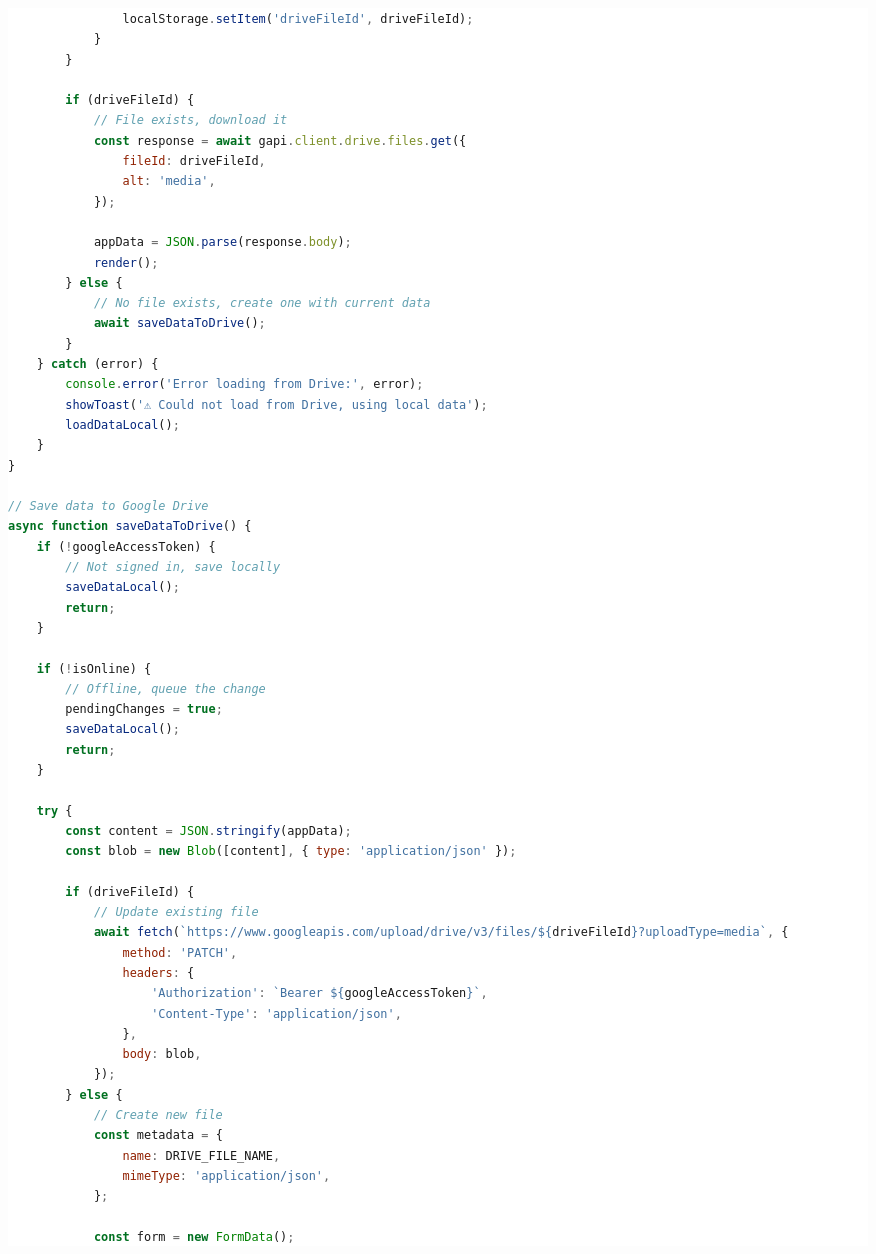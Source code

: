 ```javascript
                localStorage.setItem('driveFileId', driveFileId);
            }
        }
        
        if (driveFileId) {
            // File exists, download it
            const response = await gapi.client.drive.files.get({
                fileId: driveFileId,
                alt: 'media',
            });
            
            appData = JSON.parse(response.body);
            render();
        } else {
            // No file exists, create one with current data
            await saveDataToDrive();
        }
    } catch (error) {
        console.error('Error loading from Drive:', error);
        showToast('⚠️ Could not load from Drive, using local data');
        loadDataLocal();
    }
}

// Save data to Google Drive
async function saveDataToDrive() {
    if (!googleAccessToken) {
        // Not signed in, save locally
        saveDataLocal();
        return;
    }
    
    if (!isOnline) {
        // Offline, queue the change
        pendingChanges = true;
        saveDataLocal();
        return;
    }
    
    try {
        const content = JSON.stringify(appData);
        const blob = new Blob([content], { type: 'application/json' });
        
        if (driveFileId) {
            // Update existing file
            await fetch(`https://www.googleapis.com/upload/drive/v3/files/${driveFileId}?uploadType=media`, {
                method: 'PATCH',
                headers: {
                    'Authorization': `Bearer ${googleAccessToken}`,
                    'Content-Type': 'application/json',
                },
                body: blob,
            });
        } else {
            // Create new file
            const metadata = {
                name: DRIVE_FILE_NAME,
                mimeType: 'application/json',
            };
            
            const form = new FormData();
```
